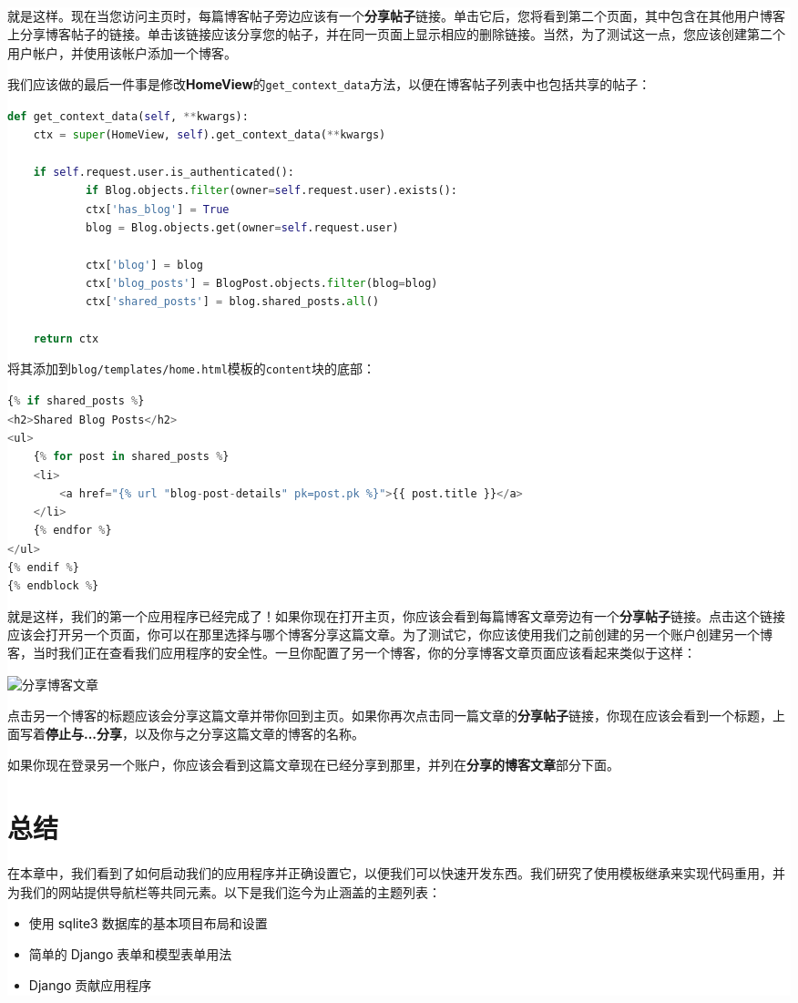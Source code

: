 就是这样。现在当您访问主页时，每篇博客帖子旁边应该有一个**分享帖子**链接。单击它后，您将看到第二个页面，其中包含在其他用户博客上分享博客帖子的链接。单击该链接应该分享您的帖子，并在同一页面上显示相应的删除链接。当然，为了测试这一点，您应该创建第二个用户帐户，并使用该帐户添加一个博客。

我们应该做的最后一件事是修改**HomeView**的`get_context_data`方法，以便在博客帖子列表中也包括共享的帖子：

```py
def get_context_data(self, **kwargs):
    ctx = super(HomeView, self).get_context_data(**kwargs)

    if self.request.user.is_authenticated():
            if Blog.objects.filter(owner=self.request.user).exists():
            ctx['has_blog'] = True
            blog = Blog.objects.get(owner=self.request.user)

            ctx['blog'] = blog
            ctx['blog_posts'] = BlogPost.objects.filter(blog=blog)
            ctx['shared_posts'] = blog.shared_posts.all()

    return ctx
```

将其添加到`blog/templates/home.html`模板的`content`块的底部：

```py
{% if shared_posts %}
<h2>Shared Blog Posts</h2>
<ul>
    {% for post in shared_posts %}
    <li>
        <a href="{% url "blog-post-details" pk=post.pk %}">{{ post.title }}</a>
    </li>
    {% endfor %}
</ul>
{% endif %}
{% endblock %}
```

就是这样，我们的第一个应用程序已经完成了！如果你现在打开主页，你应该会看到每篇博客文章旁边有一个**分享帖子**链接。点击这个链接应该会打开另一个页面，你可以在那里选择与哪个博客分享这篇文章。为了测试它，你应该使用我们之前创建的另一个账户创建另一个博客，当时我们正在查看我们应用程序的安全性。一旦你配置了另一个博客，你的分享博客文章页面应该看起来类似于这样：

![分享博客文章](https://github.com/OpenDocCN/freelearn-python-web-zh/raw/master/docs/dj-pj-bp/img/00698_01_03.jpg)

点击另一个博客的标题应该会分享这篇文章并带你回到主页。如果你再次点击同一篇文章的**分享帖子**链接，你现在应该会看到一个标题，上面写着**停止与...分享**，以及你与之分享这篇文章的博客的名称。

如果你现在登录另一个账户，你应该会看到这篇文章现在已经分享到那里，并列在**分享的博客文章**部分下面。

# 总结

在本章中，我们看到了如何启动我们的应用程序并正确设置它，以便我们可以快速开发东西。我们研究了使用模板继承来实现代码重用，并为我们的网站提供导航栏等共同元素。以下是我们迄今为止涵盖的主题列表：

+   使用 sqlite3 数据库的基本项目布局和设置

+   简单的 Django 表单和模型表单用法

+   Django 贡献应用程序
